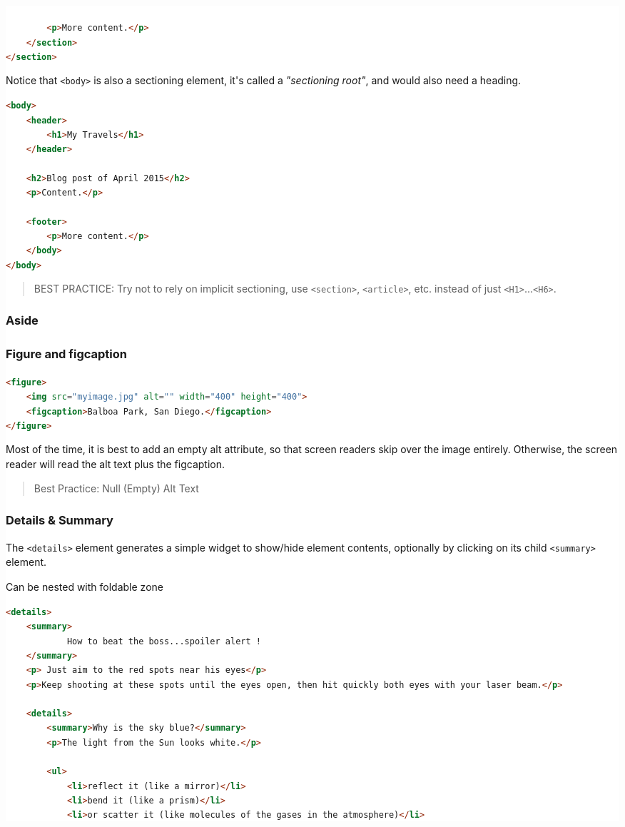 ```html

        <p>More content.</p>
    </section>
</section>
```

Notice that `<body>` is also a sectioning element, it's called a *"sectioning root"*, and would also need a heading.

```html
<body>
    <header>
        <h1>My Travels</h1>
    </header>

    <h2>Blog post of April 2015</h2>
    <p>Content.</p>

    <footer>
        <p>More content.</p>
    </body>
</body>
```

> BEST PRACTICE: Try not to rely on implicit sectioning, use `<section>`, `<article>`, etc. instead of just `<H1>`...`<H6>`.

### Aside


### Figure and figcaption

```html
<figure>
    <img src="myimage.jpg" alt="" width="400" height="400">
    <figcaption>Balboa Park, San Diego.</figcaption>
</figure>
```

Most of the time, it is best to add an empty alt attribute, so that screen readers skip over the image entirely. Otherwise, the screen reader will read the alt text plus the figcaption.

> Best Practice: Null (Empty) Alt Text

### Details & Summary
The `<details>` element generates a simple widget to show/hide element contents, optionally by clicking on its child `<summary>` element.

Can be nested with foldable zone

```html
<details>
    <summary>
            How to beat the boss...spoiler alert !
    </summary>
    <p> Just aim to the red spots near his eyes</p>
    <p>Keep shooting at these spots until the eyes open, then hit quickly both eyes with your laser beam.</p>

    <details>
        <summary>Why is the sky blue?</summary>
        <p>The light from the Sun looks white.</p>

        <ul>
            <li>reflect it (like a mirror)</li>
            <li>bend it (like a prism)</li>
            <li>or scatter it (like molecules of the gases in the atmosphere)</li>
```